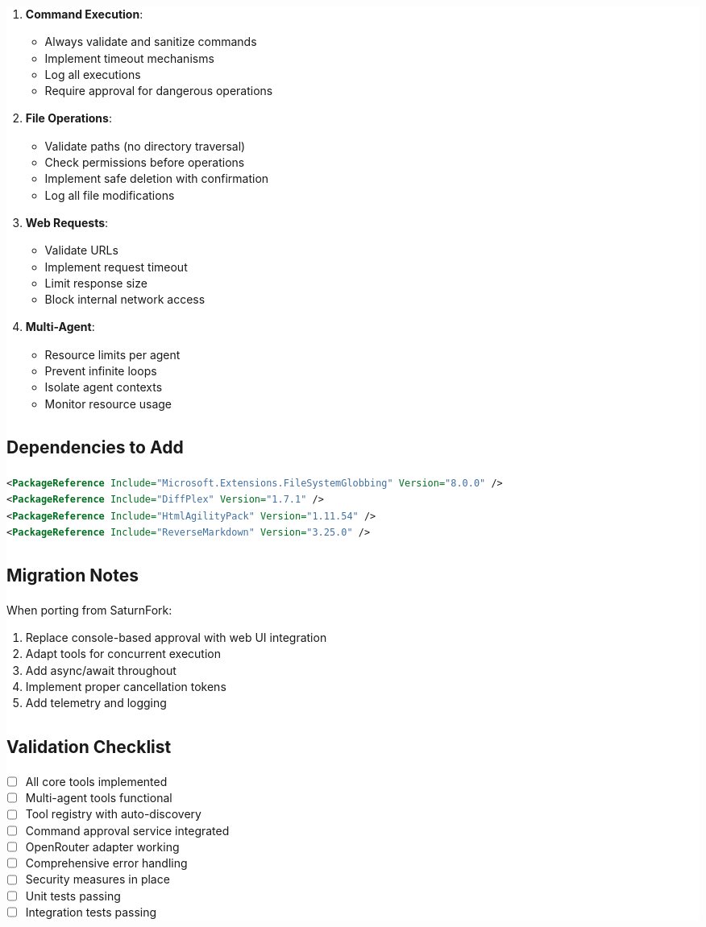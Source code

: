 1. **Command Execution**:
   - Always validate and sanitize commands
   - Implement timeout mechanisms
   - Log all executions
   - Require approval for dangerous operations

2. **File Operations**:
   - Validate paths (no directory traversal)
   - Check permissions before operations
   - Implement safe deletion with confirmation
   - Log all file modifications

3. **Web Requests**:
   - Validate URLs
   - Implement request timeout
   - Limit response size
   - Block internal network access

4. **Multi-Agent**:
   - Resource limits per agent
   - Prevent infinite loops
   - Isolate agent contexts
   - Monitor resource usage

## Dependencies to Add

```xml
<PackageReference Include="Microsoft.Extensions.FileSystemGlobbing" Version="8.0.0" />
<PackageReference Include="DiffPlex" Version="1.7.1" />
<PackageReference Include="HtmlAgilityPack" Version="1.11.54" />
<PackageReference Include="ReverseMarkdown" Version="3.25.0" />
```

## Migration Notes

When porting from SaturnFork:
1. Replace console-based approval with web UI integration
2. Adapt tools for concurrent execution
3. Add async/await throughout
4. Implement proper cancellation tokens
5. Add telemetry and logging

## Validation Checklist

- [ ] All core tools implemented
- [ ] Multi-agent tools functional
- [ ] Tool registry with auto-discovery
- [ ] Command approval service integrated
- [ ] OpenRouter adapter working
- [ ] Comprehensive error handling
- [ ] Security measures in place
- [ ] Unit tests passing
- [ ] Integration tests passing
